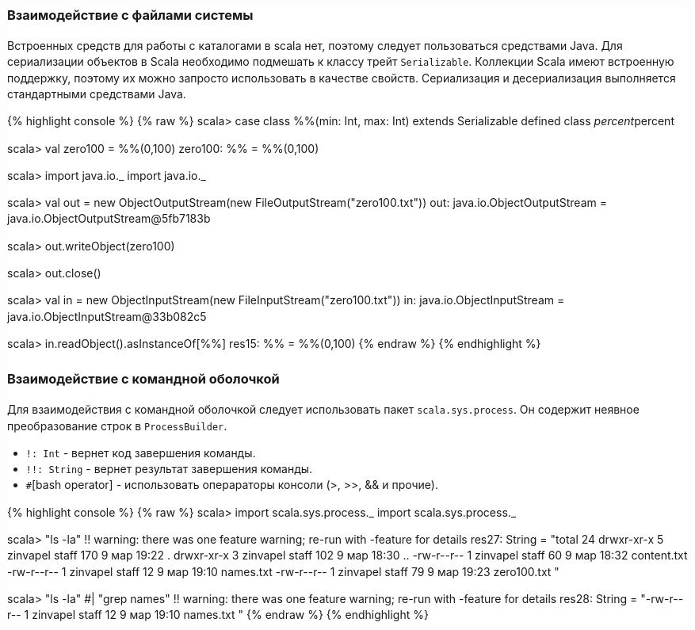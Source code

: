 ### Взаимодействие с файлами системы

Встроенных средств для работы с каталогами в scala нет, поэтому следует пользоваться средствами Java.
Для сериализации объектов в Scala необходимо подмешать к классу трейт `Serializable`. Коллекции Scala имеют встроенную поддержку, поэтому их можно запросто использовать в качестве свойств. Сериализация и десериализация выполняется стандартными средствами Java.

{% highlight console %}
{% raw %}
scala> case class %%(min: Int, max: Int) extends Serializable
defined class $percent$percent

scala> val zero100 = %%(0,100)
zero100: %% = %%(0,100)

scala> import java.io._
import java.io._

scala> val out = new ObjectOutputStream(new FileOutputStream("zero100.txt"))
out: java.io.ObjectOutputStream = java.io.ObjectOutputStream@5fb7183b

scala> out.writeObject(zero100)

scala> out.close()

scala> val in = new ObjectInputStream(new FileInputStream("zero100.txt"))
in: java.io.ObjectInputStream = java.io.ObjectInputStream@33b082c5

scala> in.readObject().asInstanceOf[%%]
res15: %% = %%(0,100)
{% endraw %}
{% endhighlight %}

### Взаимодействие с командной оболочкой

Для взаимодействия с командной оболочкой следует использовать пакет `scala.sys.process`. Он содержит неявное преобразование строк в `ProcessBuilder`.
 - `!: Int` - вернет код завершения команды.
 - `!!: String` - вернет результат завершения команды.
 - `#`[bash operator] - использовать операраторы консоли (>, \>\>, && и прочие).

{% highlight console %}
{% raw %}
scala> import scala.sys.process._
import scala.sys.process._

scala> "ls -la" !!
warning: there was one feature warning; re-run with -feature for details
res27: String =
"total 24
drwxr-xr-x  5 zinvapel  staff  170  9 мар 19:22 .
drwxr-xr-x  3 zinvapel  staff  102  9 мар 18:30 ..
-rw-r--r--  1 zinvapel  staff   60  9 мар 18:32 content.txt
-rw-r--r--  1 zinvapel  staff   12  9 мар 19:10 names.txt
-rw-r--r--  1 zinvapel  staff   79  9 мар 19:23 zero100.txt
"

scala> "ls -la" #| "grep names" !!
warning: there was one feature warning; re-run with -feature for details
res28: String =
"-rw-r--r--  1 zinvapel  staff   12  9 мар 19:10 names.txt
"
{% endraw %}
{% endhighlight %}
